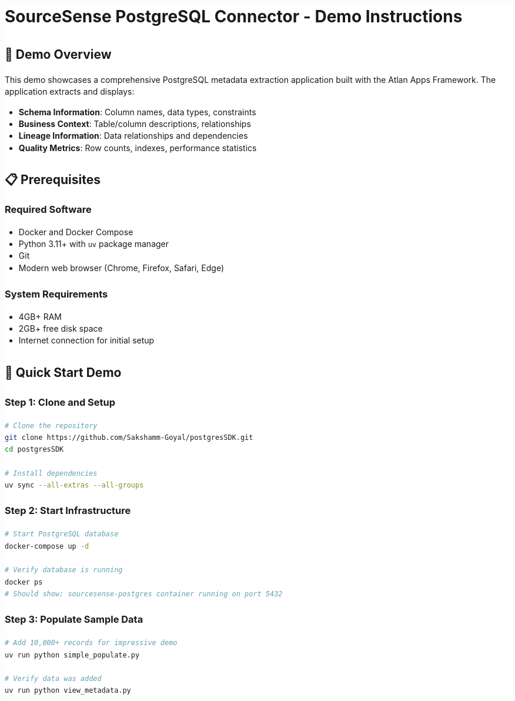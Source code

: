 # SourceSense PostgreSQL Connector - Demo Instructions

## 🎯 Demo Overview

This demo showcases a comprehensive PostgreSQL metadata extraction application built with the Atlan Apps Framework. The application extracts and displays:

- **Schema Information**: Column names, data types, constraints
- **Business Context**: Table/column descriptions, relationships
- **Lineage Information**: Data relationships and dependencies
- **Quality Metrics**: Row counts, indexes, performance statistics

## 📋 Prerequisites

### Required Software
- Docker and Docker Compose
- Python 3.11+ with `uv` package manager
- Git
- Modern web browser (Chrome, Firefox, Safari, Edge)

### System Requirements
- 4GB+ RAM
- 2GB+ free disk space
- Internet connection for initial setup

## 🚀 Quick Start Demo

### Step 1: Clone and Setup
```bash
# Clone the repository
git clone https://github.com/Sakshamm-Goyal/postgresSDK.git
cd postgresSDK

# Install dependencies
uv sync --all-extras --all-groups
```

### Step 2: Start Infrastructure
```bash
# Start PostgreSQL database
docker-compose up -d

# Verify database is running
docker ps
# Should show: sourcesense-postgres container running on port 5432
```

### Step 3: Populate Sample Data
```bash
# Add 10,000+ records for impressive demo
uv run python simple_populate.py

# Verify data was added
uv run python view_metadata.py
```
